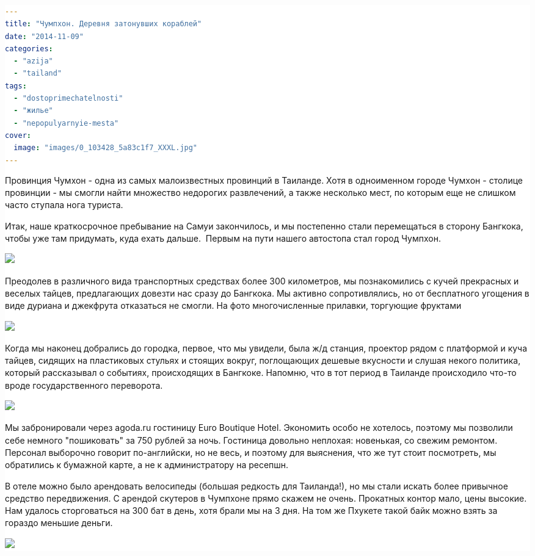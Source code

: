 ```yaml
---
title: "Чумпхон. Деревня затонувших кораблей"
date: "2014-11-09"
categories: 
  - "azija"
  - "tailand"
tags: 
  - "dostoprimechatelnosti"
  - "жилье"
  - "nepopulyarnyie-mesta"
cover:
  image: "images/0_103428_5a83c1f7_XXXL.jpg"
---
```


Провинция Чумхон - одна из самых малоизвестных провинций в Таиланде. Хотя в одноименном городе Чумхон - столице провинции - мы смогли найти множество недорогих развлечений, а также несколько мест, по которым еще не слишком часто ступала нога туриста.



Итак, наше краткосрочное пребывание на Самуи закончилось, и мы постепенно стали перемещаться в сторону Бангкока, чтобы уже там придумать, куда ехать дальше.  Первым на пути нашего автостопа стал город Чумпхон.

![](images/0_103335_5213b54f_XXL.jpg)

Преодолев в различного вида транспортных средствах более 300 километров, мы познакомились с кучей прекрасных и веселых тайцев, предлагающих довезти нас сразу до Бангкока. Мы активно сопротивлялись, но от бесплатного угощения в виде дуриана и джекфрута отказаться не смогли. На фото многочисленные прилавки, торгующие фруктами

![](images/0_103345_db0db0b_XXL.jpg)

Когда мы наконец добрались до городка, первое, что мы увидели, была ж/д станция, проектор рядом с платформой и куча тайцев, сидящих на пластиковых стульях и стоящих вокруг, поглощающих дешевые вкусности и слушая некого политика, который рассказывал о событиях, происходящих в Бангкоке. Напомню, что в тот период в Таиланде происходило что-то вроде государственного переворота.

![](images/0_103364_164f2ca2_XXL.jpg)

Мы забронировали через agoda.ru гостиницу Euro Boutique Hotel. Экономить особо не хотелось, поэтому мы позволили себе немного "пошиковать" за 750 рублей за ночь. Гостиница довольно неплохая: новенькая, со свежим ремонтом. Персонал выборочно говорит по-английски, но не весь, и поэтому для выяснения, что же тут стоит посмотреть, мы обратились к бумажной карте, а не к администратору на ресепшн.

В отеле можно было арендовать велосипеды (большая редкость для Таиланда!), но мы стали искать более привычное средство передвижения. С арендой скутеров в Чумпхоне прямо скажем не очень. Прокатных контор мало, цены высокие. Нам удалось сторговаться на 300 бат в день, хотя брали мы на 3 дня. На том же Пхукете такой байк можно взять за гораздо меньшие деньги.

![](images/0_1034af_9c2fa75d_XXL.jpg)
